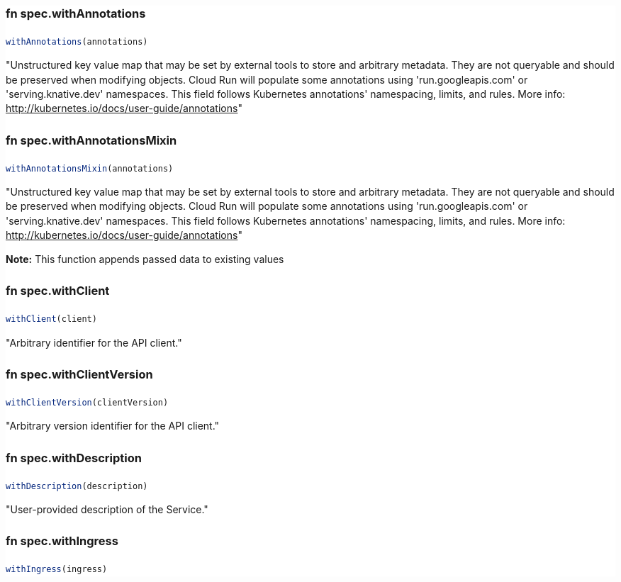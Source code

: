 

### fn spec.withAnnotations

```ts
withAnnotations(annotations)
```

"Unstructured key value map that may be set by external tools to store and arbitrary metadata. They are not queryable and should be preserved when modifying objects. Cloud Run will populate some annotations using 'run.googleapis.com' or 'serving.knative.dev' namespaces. This field follows Kubernetes annotations' namespacing, limits, and rules. More info: http://kubernetes.io/docs/user-guide/annotations"

### fn spec.withAnnotationsMixin

```ts
withAnnotationsMixin(annotations)
```

"Unstructured key value map that may be set by external tools to store and arbitrary metadata. They are not queryable and should be preserved when modifying objects. Cloud Run will populate some annotations using 'run.googleapis.com' or 'serving.knative.dev' namespaces. This field follows Kubernetes annotations' namespacing, limits, and rules. More info: http://kubernetes.io/docs/user-guide/annotations"

**Note:** This function appends passed data to existing values

### fn spec.withClient

```ts
withClient(client)
```

"Arbitrary identifier for the API client."

### fn spec.withClientVersion

```ts
withClientVersion(clientVersion)
```

"Arbitrary version identifier for the API client."

### fn spec.withDescription

```ts
withDescription(description)
```

"User-provided description of the Service."

### fn spec.withIngress

```ts
withIngress(ingress)
```
